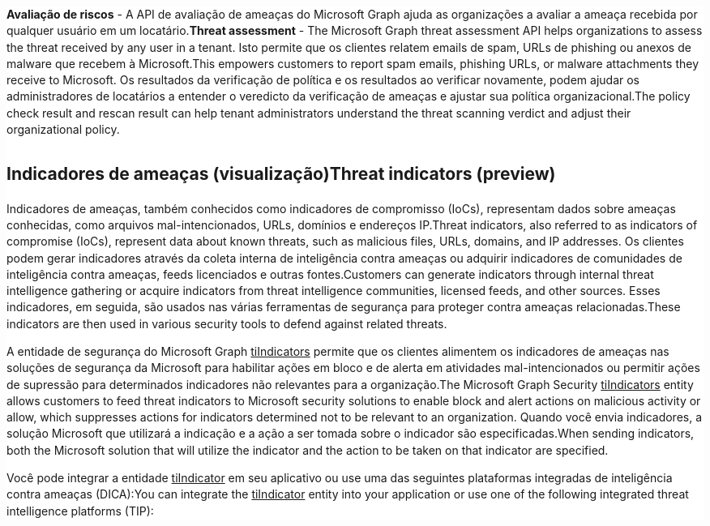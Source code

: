 <span data-ttu-id="206f1-174">**Avaliação de riscos** - A API de avaliação de ameaças do Microsoft Graph ajuda as organizações a avaliar a ameaça recebida por qualquer usuário em um locatário.</span><span class="sxs-lookup"><span data-stu-id="206f1-174">**Threat assessment** - The Microsoft Graph threat assessment API helps organizations to assess the threat received by any user in a tenant.</span></span> <span data-ttu-id="206f1-175">Isto permite que os clientes relatem emails de spam, URLs de phishing ou anexos de malware que recebem à Microsoft.</span><span class="sxs-lookup"><span data-stu-id="206f1-175">This empowers customers to report spam emails, phishing URLs, or malware attachments they receive to Microsoft.</span></span> <span data-ttu-id="206f1-176">Os resultados da verificação de política e os resultados ao verificar novamente, podem ajudar os administradores de locatários a entender o veredicto da verificação de ameaças e ajustar sua política organizacional.</span><span class="sxs-lookup"><span data-stu-id="206f1-176">The policy check result and rescan result can help tenant administrators understand the threat scanning verdict and adjust their organizational policy.</span></span>

## <a name="threat-indicators-preview"></a><span data-ttu-id="206f1-177">Indicadores de ameaças (visualização)</span><span class="sxs-lookup"><span data-stu-id="206f1-177">Threat indicators (preview)</span></span>

<span data-ttu-id="206f1-178">Indicadores de ameaças, também conhecidos como indicadores de compromisso (IoCs), representam dados sobre ameaças conhecidas, como arquivos mal-intencionados, URLs, domínios e endereços IP.</span><span class="sxs-lookup"><span data-stu-id="206f1-178">Threat indicators, also referred to as indicators of compromise (IoCs), represent data about known threats, such as malicious files, URLs, domains, and IP addresses.</span></span> <span data-ttu-id="206f1-179">Os clientes podem gerar indicadores através da coleta interna de inteligência contra ameaças ou adquirir indicadores de comunidades de inteligência contra ameaças, feeds licenciados e outras fontes.</span><span class="sxs-lookup"><span data-stu-id="206f1-179">Customers can generate indicators through internal threat intelligence gathering or acquire indicators from threat intelligence communities, licensed feeds, and other sources.</span></span> <span data-ttu-id="206f1-180">Esses indicadores, em seguida, são usados nas várias ferramentas de segurança para proteger contra ameaças relacionadas.</span><span class="sxs-lookup"><span data-stu-id="206f1-180">These indicators are then used in various security tools to defend against related threats.</span></span>

<span data-ttu-id="206f1-181">A entidade de segurança do Microsoft Graph [tiIndicators](tiindicator.md) permite que os clientes alimentem os indicadores de ameaças nas soluções de segurança da Microsoft para habilitar ações em bloco e de alerta em atividades mal-intencionados ou permitir ações de supressão para determinados indicadores não relevantes para a organização.</span><span class="sxs-lookup"><span data-stu-id="206f1-181">The Microsoft Graph Security [tiIndicators](tiindicator.md) entity allows customers to feed threat indicators to Microsoft security solutions to enable block and alert actions on malicious activity or allow, which suppresses actions for indicators determined not to be relevant to an organization.</span></span> <span data-ttu-id="206f1-182">Quando você envia indicadores, a solução Microsoft que utilizará a indicação e a ação a ser tomada sobre o indicador são especificadas.</span><span class="sxs-lookup"><span data-stu-id="206f1-182">When sending indicators, both the Microsoft solution that will utilize the indicator and the action to be taken on that indicator are specified.</span></span>

<span data-ttu-id="206f1-183">Você pode integrar a entidade [tiIndicator](tiindicator.md) em seu aplicativo ou use uma das seguintes plataformas integradas de inteligência contra ameaças (DICA):</span><span class="sxs-lookup"><span data-stu-id="206f1-183">You can integrate the [tiIndicator](tiindicator.md) entity into your application or use one of the following integrated threat intelligence platforms (TIP):</span></span>
